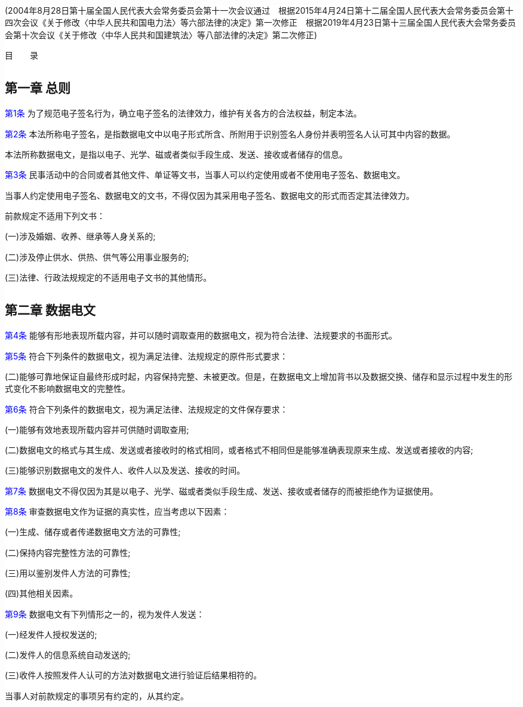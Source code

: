(2004年8月28日第十届全国人民代表大会常务委员会第十一次会议通过　根据2015年4月24日第十二届全国人民代表大会常务委员会第十四次会议《关于修改〈中华人民共和国电力法〉等六部法律的决定》第一次修正　根据2019年4月23日第十三届全国人民代表大会常务委员会第十次会议《关于修改〈中华人民共和国建筑法〉等八部法律的决定》第二次修正)

目　　录

## 第一章 总则

<a style="color:blue" name="第1条">第1条</a>  为了规范电子签名行为，确立电子签名的法律效力，维护有关各方的合法权益，制定本法。

<a style="color:blue" name="第2条">第2条</a>  本法所称电子签名，是指数据电文中以电子形式所含、所附用于识别签名人身份并表明签名人认可其中内容的数据。

本法所称数据电文，是指以电子、光学、磁或者类似手段生成、发送、接收或者储存的信息。

<a style="color:blue" name="第3条">第3条</a>  民事活动中的合同或者其他文件、单证等文书，当事人可以约定使用或者不使用电子签名、数据电文。

当事人约定使用电子签名、数据电文的文书，不得仅因为其采用电子签名、数据电文的形式而否定其法律效力。

前款规定不适用下列文书：

(一)涉及婚姻、收养、继承等人身关系的;

(二)涉及停止供水、供热、供气等公用事业服务的;

(三)法律、行政法规规定的不适用电子文书的其他情形。

## 第二章 数据电文

<a style="color:blue" name="第4条">第4条</a>  能够有形地表现所载内容，并可以随时调取查用的数据电文，视为符合法律、法规要求的书面形式。

<a style="color:blue" name="第5条">第5条</a>  符合下列条件的数据电文，视为满足法律、法规规定的原件形式要求：

(二)能够可靠地保证自最终形成时起，内容保持完整、未被更改。但是，在数据电文上增加背书以及数据交换、储存和显示过程中发生的形式变化不影响数据电文的完整性。

<a style="color:blue" name="第6条">第6条</a>  符合下列条件的数据电文，视为满足法律、法规规定的文件保存要求：

(一)能够有效地表现所载内容并可供随时调取查用;

(二)数据电文的格式与其生成、发送或者接收时的格式相同，或者格式不相同但是能够准确表现原来生成、发送或者接收的内容;

(三)能够识别数据电文的发件人、收件人以及发送、接收的时间。

<a style="color:blue" name="第7条">第7条</a>  数据电文不得仅因为其是以电子、光学、磁或者类似手段生成、发送、接收或者储存的而被拒绝作为证据使用。

<a style="color:blue" name="第8条">第8条</a>  审查数据电文作为证据的真实性，应当考虑以下因素：

(一)生成、储存或者传递数据电文方法的可靠性;

(二)保持内容完整性方法的可靠性;

(三)用以鉴别发件人方法的可靠性;

(四)其他相关因素。

<a style="color:blue" name="第9条">第9条</a>  数据电文有下列情形之一的，视为发件人发送：

(一)经发件人授权发送的;

(二)发件人的信息系统自动发送的;

(三)收件人按照发件人认可的方法对数据电文进行验证后结果相符的。

当事人对前款规定的事项另有约定的，从其约定。
